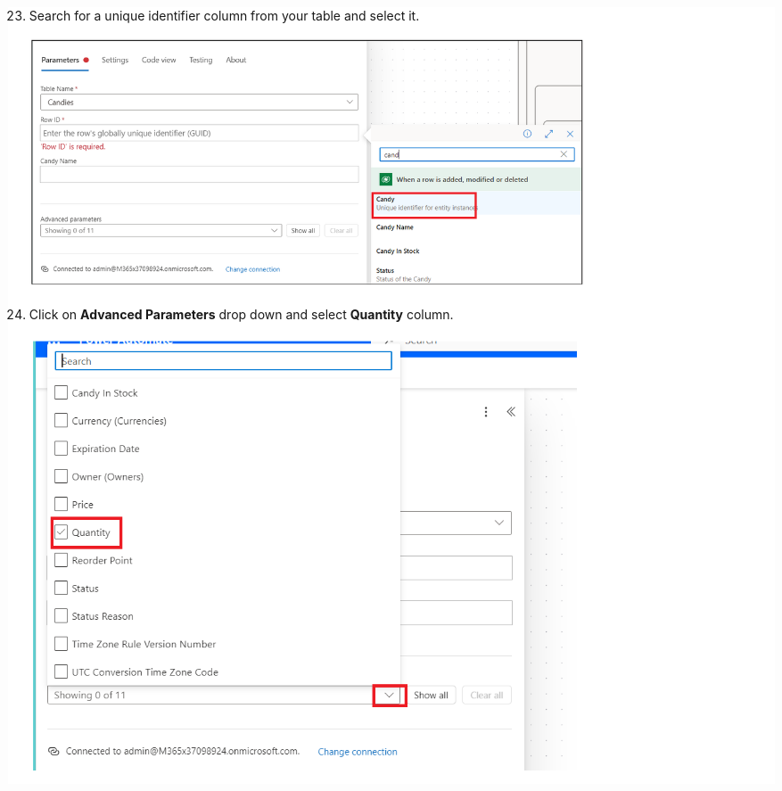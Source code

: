 
23. Search for a unique identifier column from your table and select it.

    <img src="./media/image69.png"
style="width:6.49167in;height:2.93333in" />

24. Click on **Advanced Parameters** drop down and select **Quantity**
    column.

    <img src="./media/image70.png" style="width:6.5in;height:5.16667in" />
